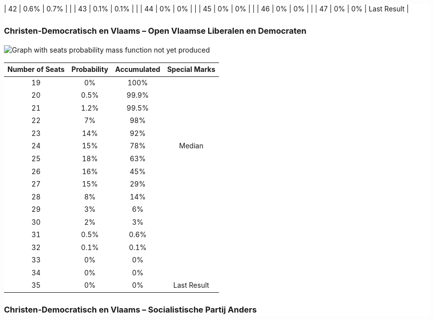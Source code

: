 | 42 | 0.6% | 0.7% |  |
| 43 | 0.1% | 0.1% |  |
| 44 | 0% | 0% |  |
| 45 | 0% | 0% |  |
| 46 | 0% | 0% |  |
| 47 | 0% | 0% | Last Result |

### Christen-Democratisch en Vlaams – Open Vlaamse Liberalen en Democraten

![Graph with seats probability mass function not yet produced](2019-12-06-Ipsos-coalitions-seats-pmf-cdv–vld.png "Seats Probability Mass Function")

| Number of Seats | Probability | Accumulated | Special Marks |
|:---------------:|:-----------:|:-----------:|:-------------:|
| 19 | 0% | 100% |  |
| 20 | 0.5% | 99.9% |  |
| 21 | 1.2% | 99.5% |  |
| 22 | 7% | 98% |  |
| 23 | 14% | 92% |  |
| 24 | 15% | 78% | Median |
| 25 | 18% | 63% |  |
| 26 | 16% | 45% |  |
| 27 | 15% | 29% |  |
| 28 | 8% | 14% |  |
| 29 | 3% | 6% |  |
| 30 | 2% | 3% |  |
| 31 | 0.5% | 0.6% |  |
| 32 | 0.1% | 0.1% |  |
| 33 | 0% | 0% |  |
| 34 | 0% | 0% |  |
| 35 | 0% | 0% | Last Result |

### Christen-Democratisch en Vlaams – Socialistische Partij Anders
